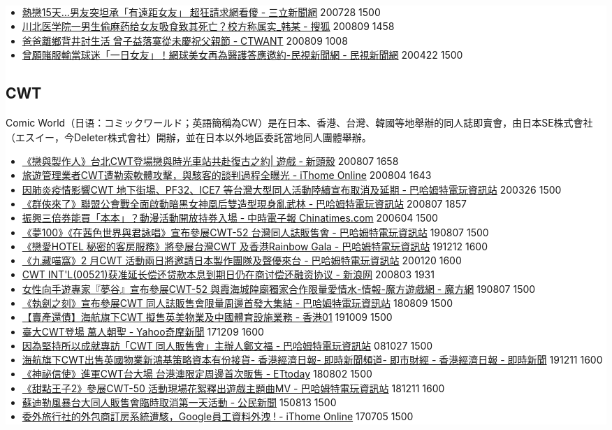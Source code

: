 - [熱戀15天…男友突坦承「有遠距女友」 超狂請求網看傻 - 三立新聞網](https://www.setn.com/News.aspx?NewsID=787446 "熱戀15天…男友突坦承「有遠距女友」 超狂請求網看傻 - 三立新聞網") 200728 1500
- [川北医学院一男生偷麻药给女友吸食致其死亡？校方称属实_韩某 - 搜狐](http://www.sohu.com/a/412231108_260616 "川北医学院一男生偷麻药给女友吸食致其死亡？校方称属实_韩某 - 搜狐") 200809 1458
- [爸爸離鄉背井討生活 曾子益落寞從未慶祝父親節 - CTWANT](https://www.ctwant.com/article/66573 "爸爸離鄉背井討生活 曾子益落寞從未慶祝父親節 - CTWANT") 200809 1008
- [曾願賭服輸當球迷「一日女友」！網球美女再為醫護答應邀約-民視新聞網 - 民視新聞網](https://www.ftvnews.com.tw/news/detail/2020422A10M1 "曾願賭服輸當球迷「一日女友」！網球美女再為醫護答應邀約-民視新聞網 - 民視新聞網") 200422 1500

## CWT

Comic World（日语：コミックワールド；英語簡稱為CW）是在日本、香港、台灣、韓國等地舉辦的同人誌即賣會，由日本SE株式會社（エスイー，今Deleter株式會社）開辦，並在日本以外地區委託當地同人團體舉辦。
- [《戀與製作人》台北CWT登場戀與時光車站共赴復古之約| 遊戲 - 新頭殼](https://newtalk.tw/news/view/2020-08-07/447440 "《戀與製作人》台北CWT登場戀與時光車站共赴復古之約| 遊戲 - 新頭殼") 200807 1658
- [旅遊管理業者CWT遭勒索軟體攻擊，與駭客的談判過程全曝光 - iThome Online](https://www.ithome.com.tw/news/139198 "旅遊管理業者CWT遭勒索軟體攻擊，與駭客的談判過程全曝光 - iThome Online") 200804 1643
- [因肺炎疫情影響CWT 地下街場、PF32、ICE7 等台灣大型同人活動陸續宣布取消及延期 - 巴哈姆特電玩資訊站](https://gnn.gamer.com.tw/detail.php?sn=194518 "因肺炎疫情影響CWT 地下街場、PF32、ICE7 等台灣大型同人活動陸續宣布取消及延期 - 巴哈姆特電玩資訊站") 200326 1500
- [《群俠來了》聯盟公會戰全面啟動暗黑女神凰后雙造型現身亂武林 - 巴哈姆特電玩資訊站](https://gnn.gamer.com.tw/detail.php?sn=201380 "《群俠來了》聯盟公會戰全面啟動暗黑女神凰后雙造型現身亂武林 - 巴哈姆特電玩資訊站") 200807 1857
- [振興三倍券能買「本本」？動漫活動開放持券入場 - 中時電子報 Chinatimes.com](https://www.chinatimes.com/realtimenews/20200604005312-260405 "振興三倍券能買「本本」？動漫活動開放持券入場 - 中時電子報 Chinatimes.com") 200604 1500
- [《夢100》《在茜色世界與君詠唱》宣布參展CWT-52 台灣同人誌販售會 - 巴哈姆特電玩資訊站](https://gnn.gamer.com.tw/detail.php?sn=183910 "《夢100》《在茜色世界與君詠唱》宣布參展CWT-52 台灣同人誌販售會 - 巴哈姆特電玩資訊站") 190807 1500
- [《戀愛HOTEL 秘密的客房服務》將參展台灣CWT 及香港Rainbow Gala - 巴哈姆特電玩資訊站](https://gnn.gamer.com.tw/detail.php?sn=189978 "《戀愛HOTEL 秘密的客房服務》將參展台灣CWT 及香港Rainbow Gala - 巴哈姆特電玩資訊站") 191212 1600
- [《九藏喵窩》2 月CWT 活動兩日將邀請日本製作團隊及聲優來台 - 巴哈姆特電玩資訊站](https://gnn.gamer.com.tw/detail.php?sn=191675 "《九藏喵窩》2 月CWT 活動兩日將邀請日本製作團隊及聲優來台 - 巴哈姆特電玩資訊站") 200120 1600
- [CWT INT'L(00521)获准延长偿还贷款本息到期日仍在商讨偿还融资协议 - 新浪网](https://finance.sina.com.cn/stock/hkstock/ggscyd/2020-08-03/doc-iivhvpwx9001326.shtml "CWT INT'L(00521)获准延长偿还贷款本息到期日仍在商讨偿还融资协议 - 新浪网") 200803 1931
- [女性向手遊專家『夢谷』宣布參展CWT-52 與霞海城隍廟獨家合作限量愛情水-情報-魔方遊戲網 - 魔方網](http://www.mofang.com.tw/NGnews/10000056-10102833-1.html "女性向手遊專家『夢谷』宣布參展CWT-52 與霞海城隍廟獨家合作限量愛情水-情報-魔方遊戲網 - 魔方網") 190807 1500
- [《執劍之刻》宣布參展CWT 同人誌販售會限量周邊首發大集結 - 巴哈姆特電玩資訊站](https://gnn.gamer.com.tw/detail.php?sn=166630 "《執劍之刻》宣布參展CWT 同人誌販售會限量周邊首發大集結 - 巴哈姆特電玩資訊站") 180809 1500
- [【賣產還債】海航旗下CWT 擬售英美物業及中國體育設施業務 - 香港01](https://www.hk01.com/%E8%B2%A1%E7%B6%93%E5%BF%AB%E8%A8%8A/384116/%E8%B3%A3%E7%94%A2%E9%82%84%E5%82%B5-%E6%B5%B7%E8%88%AA%E6%97%97%E4%B8%8Bcwt-%E6%93%AC%E5%94%AE%E8%8B%B1%E7%BE%8E%E7%89%A9%E6%A5%AD%E5%8F%8A%E4%B8%AD%E5%9C%8B%E9%AB%94%E8%82%B2%E8%A8%AD%E6%96%BD%E6%A5%AD%E5%8B%99 "【賣產還債】海航旗下CWT 擬售英美物業及中國體育設施業務 - 香港01") 191009 1500
- [臺大CWT登場 萬人朝聖 - Yahoo奇摩新聞](https://tw.news.yahoo.com/%E8%87%BA%E5%A4%A7cwt%E7%99%BB%E5%A0%B4-%E8%90%AC%E4%BA%BA%E6%9C%9D%E8%81%96-160000509.html "臺大CWT登場 萬人朝聖 - Yahoo奇摩新聞") 171209 1600
- [因為堅持所以成就專訪「CWT 同人販售會」主辦人鄭文福 - 巴哈姆特電玩資訊站](https://gnn.gamer.com.tw/detail.php?sn=33142 "因為堅持所以成就專訪「CWT 同人販售會」主辦人鄭文福 - 巴哈姆特電玩資訊站") 081027 1500
- [海航旗下CWT出售英國物業新鴻基策略資本有份接貨- 香港經濟日報- 即時新聞頻道- 即市財經 - 香港經濟日報 - 即時新聞](https://inews.hket.com/article/2518106/%E6%B5%B7%E8%88%AA%E6%97%97%E4%B8%8BCWT%E5%87%BA%E5%94%AE%E8%8B%B1%E5%9C%8B%E7%89%A9%E6%A5%AD%20%E6%96%B0%E9%B4%BB%E5%9F%BA%E7%AD%96%E7%95%A5%E8%B3%87%E6%9C%AC%E6%9C%89%E4%BB%BD%E6%8E%A5%E8%B2%A8 "海航旗下CWT出售英國物業新鴻基策略資本有份接貨- 香港經濟日報- 即時新聞頻道- 即市財經 - 香港經濟日報 - 即時新聞") 191211 1600
- [《神祕信使》進軍CWT台大場 台港澳限定周邊首次販售 - ETtoday](https://game.ettoday.net/article/1226714.htm "《神祕信使》進軍CWT台大場 台港澳限定周邊首次販售 - ETtoday") 180802 1500
- [《甜點王子2》參展CWT-50 活動現場花絮釋出遊戲主題曲MV - 巴哈姆特電玩資訊站](https://gnn.gamer.com.tw/detail.php?sn=172379 "《甜點王子2》參展CWT-50 活動現場花絮釋出遊戲主題曲MV - 巴哈姆特電玩資訊站") 181211 1600
- [蘇迪勒風暴台大同人販售會臨時取消第一天活動 - 公民新聞](https://www.peopo.org/news/284195 "蘇迪勒風暴台大同人販售會臨時取消第一天活動 - 公民新聞") 150813 1500
- [委外旅行社的外包商訂房系統遭駭，Google員工資料外洩 ! - iThome Online](https://www.ithome.com.tw/news/115353 "委外旅行社的外包商訂房系統遭駭，Google員工資料外洩 ! - iThome Online") 170705 1500
